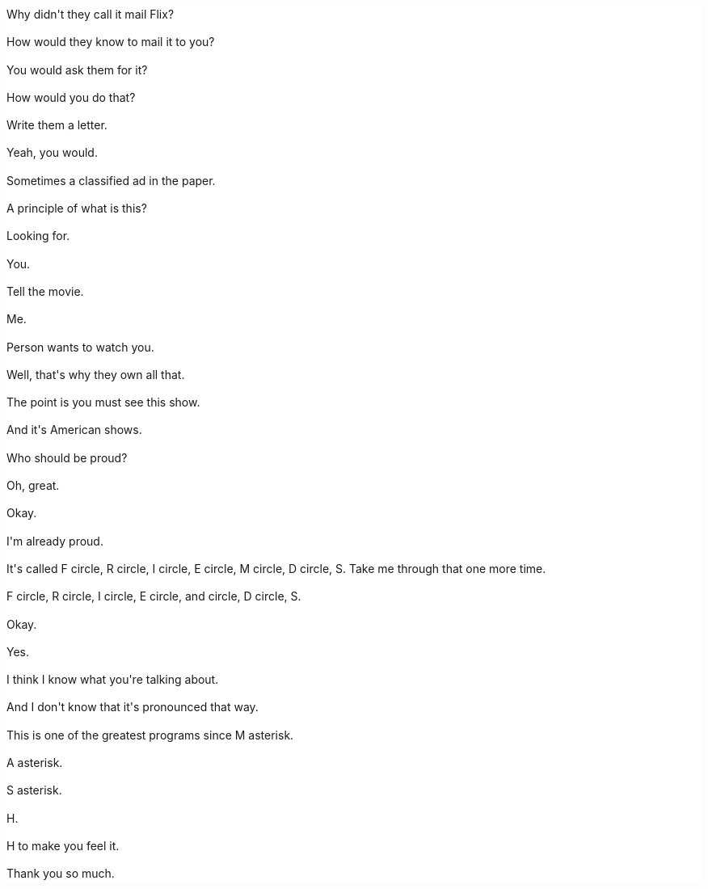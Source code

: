 Why didn't they call it mail Flix?

How would they know to mail it to you?

You would ask them for it?

How would you do that?

Write them a letter.

Yeah, you would.

Sometimes a classified ad in the paper.

A principle of what is this?

Looking for.

You.

Tell the movie.

Me.

Person wants to watch you.

Well, that's why they own all that.

The point is you must see this show.

And it's American shows.

Who should be proud?

Oh, great.

Okay.

I'm already proud.

It's called F circle, R circle, I circle, E circle, M circle, D circle, S. Take me through that one more time.

F circle, R circle, I circle, E circle, and circle, D circle, S.

Okay.

Yes.

I think I know what you're talking about.

And I don't know that it's pronounced that way.

This is one of the greatest programs since M asterisk.

A asterisk.

S asterisk.

H.

H to make you feel it.

Thank you so much.
